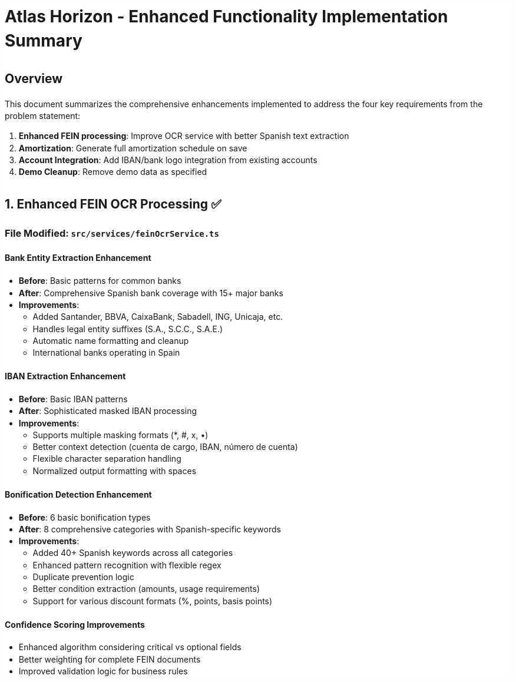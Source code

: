 # Atlas Horizon - Enhanced Functionality Implementation Summary

## Overview
This document summarizes the comprehensive enhancements implemented to address the four key requirements from the problem statement:

1. **Enhanced FEIN processing**: Improve OCR service with better Spanish text extraction
2. **Amortization**: Generate full amortization schedule on save
3. **Account Integration**: Add IBAN/bank logo integration from existing accounts
4. **Demo Cleanup**: Remove demo data as specified

## 1. Enhanced FEIN OCR Processing ✅

### File Modified: `src/services/feinOcrService.ts`

#### Bank Entity Extraction Enhancement
- **Before**: Basic patterns for common banks
- **After**: Comprehensive Spanish bank coverage with 15+ major banks
- **Improvements**:
  - Added Santander, BBVA, CaixaBank, Sabadell, ING, Unicaja, etc.
  - Handles legal entity suffixes (S.A., S.C.C., S.A.E.)
  - Automatic name formatting and cleanup
  - International banks operating in Spain

#### IBAN Extraction Enhancement
- **Before**: Basic IBAN patterns
- **After**: Sophisticated masked IBAN processing
- **Improvements**:
  - Supports multiple masking formats (*, #, x, •)
  - Better context detection (cuenta de cargo, IBAN, número de cuenta)
  - Flexible character separation handling
  - Normalized output formatting with spaces

#### Bonification Detection Enhancement
- **Before**: 6 basic bonification types
- **After**: 8 comprehensive categories with Spanish-specific keywords
- **Improvements**:
  - Added 40+ Spanish keywords across all categories
  - Enhanced pattern recognition with flexible regex
  - Duplicate prevention logic
  - Better condition extraction (amounts, usage requirements)
  - Support for various discount formats (%, points, basis points)

#### Confidence Scoring Improvements
- Enhanced algorithm considering critical vs optional fields
- Better weighting for complete FEIN documents
- Improved validation logic for business rules
